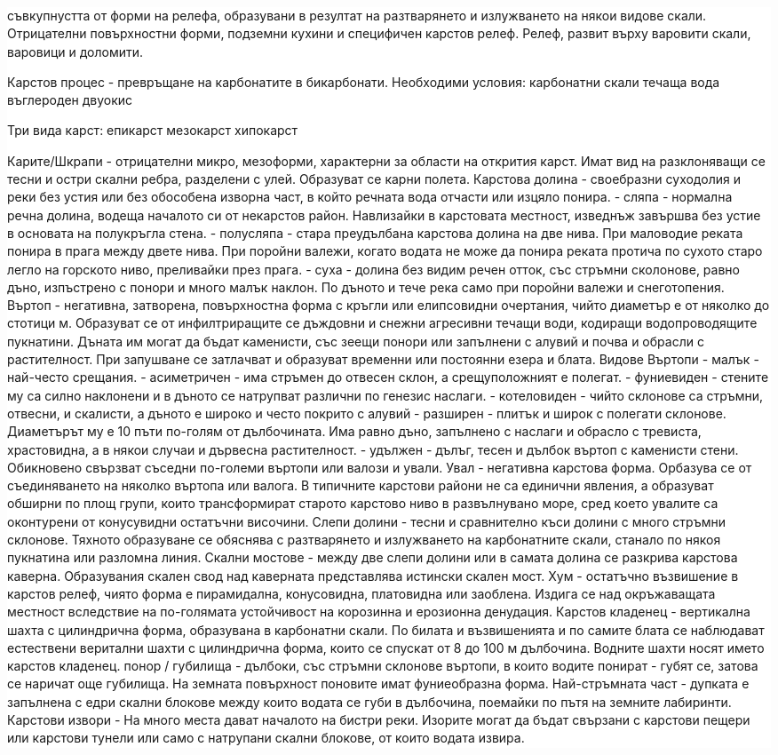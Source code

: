 съвкупнустта от форми на релефа, образувани в резултат на разтварянето и излужването на някои видове скали. Отрицателни повърхностни форми, подземни кухини и специфичен карстов релеф. Релеф, развит върху варовити скали, варовици и доломити.

Карстов процес - превръщане на карбонатите в бикарбонати. Необходими условия:
карбонатни скали
течаща вода 
въглероден двуокис

Три вида карст:
епикарст
мезокарст
хипокарст

Карите/Шкрапи - отрицателни микро, мезоформи, характерни за области на открития карст. Имат вид на разклоняващи се тесни и остри скални ребра, разделени с улей. Образуват се карни полета.
Карстова долина - своебразни суходолия и реки без устия или без обособена изворна част, в който речната вода отчасти или изцяло понира. 
	- сляпа - нормална речна долина, водеща началото си от некарстов район. Навлизайки в карстовата местност, изведнъж завършва без устие в основата на полукръгла стена. 
	- полусляпа - стара преудълбана карстова долина на две нива. При маловодие реката понира в прага между двете нива. При поройни валежи, когато водата не може да понира реката протича по сухото старо легло на горското ниво, преливайки през прага.
	- суха - долина без видим речен отток, със стръмни сколонове, равно дъно, изпъстрено с понори и много малък наклон. По дъното и тече река само при поройни валежи и снеготопения. 
Въртоп - негативна, затворена, повърхностна форма с кръгли или елипсовидни очертания, чийто диаметър е от няколко до стотици м. Образуват се от инфилтриращите се дъждовни и снежни агресивни течащи води, кодиращи водопроводящите пукнатини. Дъната им могат да бъдат каменисти, със зеещи понори или запълнени с алувий и почва и обрасли с растителност. При запушване  се затлачват и образуват временни или постоянни езера и блата. 
Видове Въртопи 
	- малък - най-често срещания. 
	- асиметричен - има стръмен до отвесен склон, а срещуположният е полегат. 
	-  фуниевиден - стените му са силно наклонени и в дъното се натрупват различни по генезис наслаги. 
	- котеловиден - чийто склонове са стръмни, отвесни, и скалисти, а дъното е широко и често покрито с алувий
	- разширен - плитък и широк с полегати склонове. Диаметърът му е 10 пъти по-голям от дълбочината. Има равно дъно, запълнено с наслаги и обрасло с тревиста, храстовидна, а в някои случаи и дървесна растителност.
	- удължен - дълъг, тесен и дълбок въртоп с каменисти стени. Обикновено свързват съседни по-големи въртопи или валози и ували. 
Увал - негативна карстова форма. Орбазува се от съединяването на няколко въртопа или валога. В типичните карстови райони не са единични явления, а образуват обширни по площ групи, които трансформират старото карстово ниво в развълнувано море, сред което увалите са оконтурени от конусувидни остатъчни височини.
Слепи долини - тесни и сравнително къси долини с много стръмни склонове. Тяхното образуване се обяснява с разтварянето и излужването на карбонатните скали, станало по някоя пукнатина или разломна линия. 
Скални мостове - между две слепи долини или в самата долина се разкрива карстова каверна. Образувания скален свод над каверната представлява истински скален мост. 
Хум - остатъчно възвишение в карстов релеф, чиято форма е пирамидална, конусовидна, платовидна или заоблена. Издига се над окръжаващата местност вследствие на по-голямата устойчивост на корозинна и ерозионна денудация. 
Карстов кладенец - вертикална шахта с цилиндрична форма, образувана в карбонатни скали. По билата и възвишенията и по самите блата се наблюдават естествени веритални шахти с цилиндрична форма, които се спускат от 8 до 100 м дълбочина. Водните шахти носят името карстов кладенец. 
понор / губилища - дълбоки, със стръмни склонове въртопи, в които водите понират - губят се, затова се наричат още губилища. На земната повърхност поновите имат фуниеобразна форма. Най-стръмната част - дупката е запълнена с едри скални блокове между които водата се губи в дълбочина, поемайки по пътя на земните лабиринти. 
Карстови извори - На много места дават началото на бистри реки. Изорите могат да бъдат свързани с карстови пещери или карстови тунели или само с натрупани скални блокове, от които водата извира. 